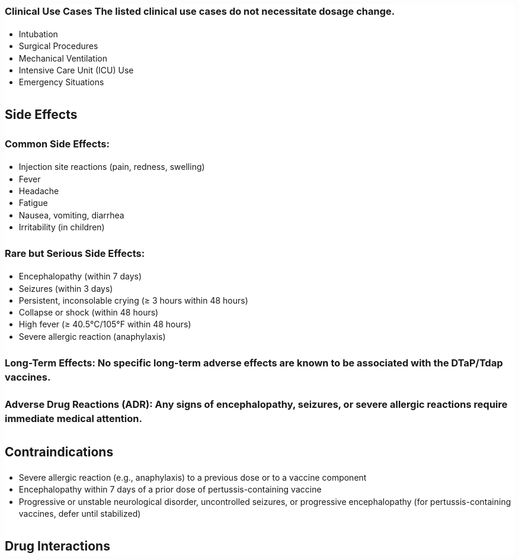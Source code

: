 ### **Clinical Use Cases**  The listed clinical use cases do not necessitate dosage change.

- Intubation
- Surgical Procedures
- Mechanical Ventilation
- Intensive Care Unit (ICU) Use
- Emergency Situations


## **Side Effects**

### **Common Side Effects:**
- Injection site reactions (pain, redness, swelling)
- Fever
- Headache
- Fatigue
- Nausea, vomiting, diarrhea
- Irritability (in children)



### **Rare but Serious Side Effects:**

- Encephalopathy (within 7 days)
- Seizures (within 3 days)
- Persistent, inconsolable crying (≥ 3 hours within 48 hours)
- Collapse or shock (within 48 hours)
- High fever (≥ 40.5°C/105°F within 48 hours)
- Severe allergic reaction (anaphylaxis)



### **Long-Term Effects:**  No specific long-term adverse effects are known to be associated with the DTaP/Tdap vaccines.

### **Adverse Drug Reactions (ADR):** Any signs of encephalopathy, seizures, or severe allergic reactions require immediate medical attention.




## **Contraindications**

- Severe allergic reaction (e.g., anaphylaxis) to a previous dose or to a vaccine component
- Encephalopathy within 7 days of a prior dose of pertussis-containing vaccine
- Progressive or unstable neurological disorder, uncontrolled seizures, or progressive encephalopathy (for pertussis-containing vaccines, defer until stabilized)



## **Drug Interactions**
